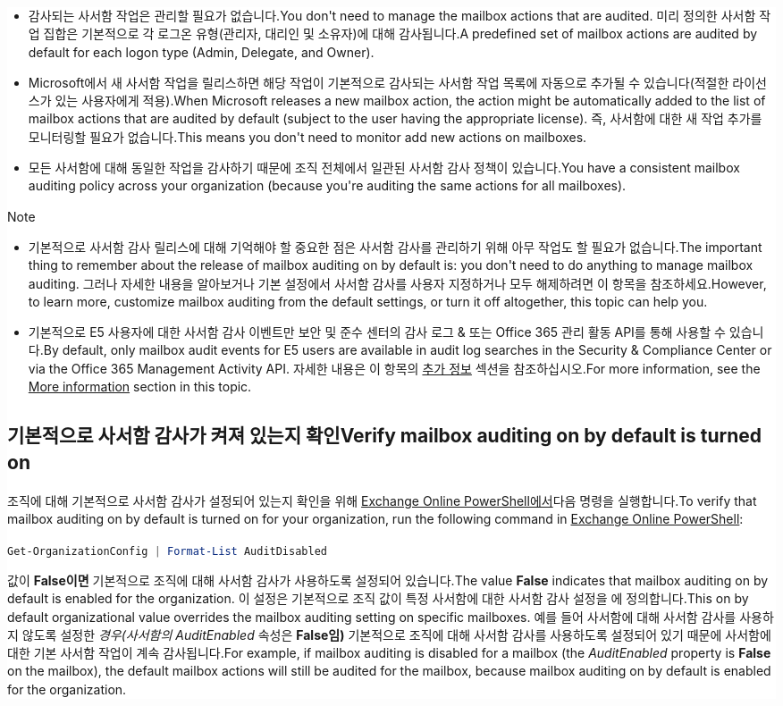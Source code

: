 - <span data-ttu-id="d5f69-111">감사되는 사서함 작업은 관리할 필요가 없습니다.</span><span class="sxs-lookup"><span data-stu-id="d5f69-111">You don't need to manage the mailbox actions that are audited.</span></span> <span data-ttu-id="d5f69-112">미리 정의한 사서함 작업 집합은 기본적으로 각 로그온 유형(관리자, 대리인 및 소유자)에 대해 감사됩니다.</span><span class="sxs-lookup"><span data-stu-id="d5f69-112">A predefined set of mailbox actions are audited by default for each logon type (Admin, Delegate, and Owner).</span></span>

- <span data-ttu-id="d5f69-113">Microsoft에서 새 사서함 작업을 릴리스하면 해당 작업이 기본적으로 감사되는 사서함 작업 목록에 자동으로 추가될 수 있습니다(적절한 라이선스가 있는 사용자에게 적용).</span><span class="sxs-lookup"><span data-stu-id="d5f69-113">When Microsoft releases a new mailbox action, the action might be automatically added to the list of mailbox actions that are audited by default (subject to the user having the appropriate license).</span></span> <span data-ttu-id="d5f69-114">즉, 사서함에 대한 새 작업 추가를 모니터링할 필요가 없습니다.</span><span class="sxs-lookup"><span data-stu-id="d5f69-114">This means you don't need to monitor add new actions on mailboxes.</span></span>

- <span data-ttu-id="d5f69-115">모든 사서함에 대해 동일한 작업을 감사하기 때문에 조직 전체에서 일관된 사서함 감사 정책이 있습니다.</span><span class="sxs-lookup"><span data-stu-id="d5f69-115">You have a consistent mailbox auditing policy across your organization (because you're auditing the same actions for all mailboxes).</span></span>

> [!NOTE]
>* <span data-ttu-id="d5f69-116">기본적으로 사서함 감사 릴리스에 대해 기억해야 할 중요한 점은 사서함 감사를 관리하기 위해 아무 작업도 할 필요가 없습니다.</span><span class="sxs-lookup"><span data-stu-id="d5f69-116">The important thing to remember about the release of mailbox auditing on by default is: you don't need to do anything to manage mailbox auditing.</span></span> <span data-ttu-id="d5f69-117">그러나 자세한 내용을 알아보거나 기본 설정에서 사서함 감사를 사용자 지정하거나 모두 해제하려면 이 항목을 참조하세요.</span><span class="sxs-lookup"><span data-stu-id="d5f69-117">However, to learn more, customize mailbox auditing from the default settings, or turn it off altogether, this topic can help you.</span></span>
>- <span data-ttu-id="d5f69-118">기본적으로 E5 사용자에 대한 사서함 감사 이벤트만 보안 및 준수 센터의 감사 로그 & 또는 Office 365 관리 활동 API를 통해 사용할 수 있습니다.</span><span class="sxs-lookup"><span data-stu-id="d5f69-118">By default, only mailbox audit events for E5 users are available in audit log searches in the Security & Compliance Center or via the Office 365 Management Activity API.</span></span> <span data-ttu-id="d5f69-119">자세한 내용은 이 항목의 [추가 정보](#more-information) 섹션을 참조하십시오.</span><span class="sxs-lookup"><span data-stu-id="d5f69-119">For more information, see the [More information](#more-information) section in this topic.</span></span>

## <a name="verify-mailbox-auditing-on-by-default-is-turned-on"></a><span data-ttu-id="d5f69-120">기본적으로 사서함 감사가 켜져 있는지 확인</span><span class="sxs-lookup"><span data-stu-id="d5f69-120">Verify mailbox auditing on by default is turned on</span></span>

<span data-ttu-id="d5f69-121">조직에 대해 기본적으로 사서함 감사가 설정되어 있는지 확인을 위해 [Exchange Online PowerShell에서](https://docs.microsoft.com/powershell/exchange/connect-to-exchange-online-powershell)다음 명령을 실행합니다.</span><span class="sxs-lookup"><span data-stu-id="d5f69-121">To verify that mailbox auditing on by default is turned on for your organization, run the following command in [Exchange Online PowerShell](https://docs.microsoft.com/powershell/exchange/connect-to-exchange-online-powershell):</span></span>

```PowerShell
Get-OrganizationConfig | Format-List AuditDisabled
```

<span data-ttu-id="d5f69-122">값이 **False이면** 기본적으로 조직에 대해 사서함 감사가 사용하도록 설정되어 있습니다.</span><span class="sxs-lookup"><span data-stu-id="d5f69-122">The value **False** indicates that mailbox auditing on by default is enabled for the organization.</span></span> <span data-ttu-id="d5f69-123">이 설정은 기본적으로 조직 값이 특정 사서함에 대한 사서함 감사 설정을 에 정의합니다.</span><span class="sxs-lookup"><span data-stu-id="d5f69-123">This on by default organizational value overrides the mailbox auditing setting on specific mailboxes.</span></span> <span data-ttu-id="d5f69-124">예를 들어 사서함에 대해 사서함 감사를 사용하지 않도록 설정한 *경우(사서함의 AuditEnabled* 속성은 **False임)** 기본적으로 조직에 대해 사서함 감사를 사용하도록 설정되어 있기 때문에 사서함에 대한 기본 사서함 작업이 계속 감사됩니다.</span><span class="sxs-lookup"><span data-stu-id="d5f69-124">For example, if mailbox auditing is disabled for a mailbox (the *AuditEnabled* property is **False** on the mailbox), the default mailbox actions will still be audited for the mailbox, because mailbox auditing on by default is enabled for the organization.</span></span>
